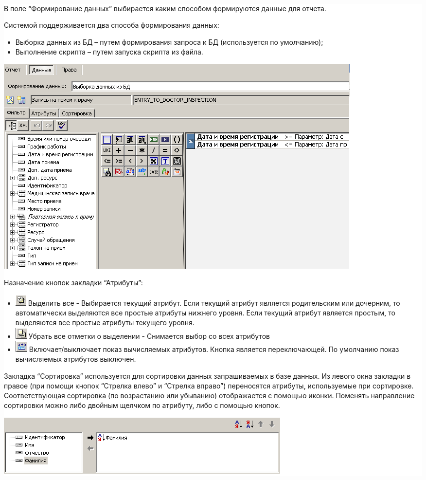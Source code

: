 В поле “Формирование данных” выбирается каким способом формируются данные для отчета.

Системой поддерживается два способа формирования данных:


- Выборка данных из БД – путем формирования запроса к БД (используется по умолчанию);
- Выполнение скрипта – путем запуска скрипта из файла.

![Images 118](/uploads/part-4/images-118.png "Images 118")

Назначение кнопок закладки “Атрибуты”:

- ![Images 119](/uploads/part-3/images-119.png "Images 119") Выделить все - Выбирается текущий атрибут. Если текущий атрибут является родительским или дочерним, то автоматически выделяются все простые атрибуты нижнего уровня. Если текущий атрибут является простым, то выделяются все простые атрибуты текущего уровня.
- ![Images 120](/uploads/part-3/images-120.png "Images 120") Убрать все отметки о выделении - Снимается выбор со всех атрибутов
- ![Images 121](/uploads/44/images-121.png "Images 121") Включает/выключает показ вычисляемых атрибутов. Кнопка является переключающей. По умолчанию показ вычисляемых атрибутов выключен.

Закладка “Сортировка” используется для сортировки данных запрашиваемых в базе данных. Из левого окна закладки в правое (при помощи кнопок “Стрелка влево” и “Стрелка вправо”) переносятся атрибуты,
используемые при сортировке. Соответствующая сортировка (по возрастанию или убыванию) отображается с помощью иконки. Поменять направление сортировки можно либо двойным щелчком по атрибуту, либо с
помощью кнопок.

![Images 122](/uploads/44/images-122.png "Images 122")
